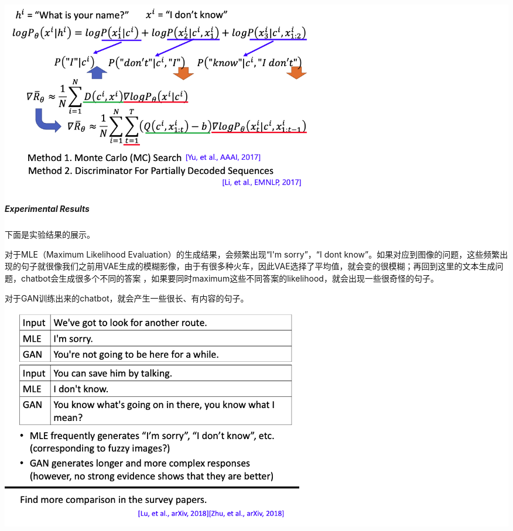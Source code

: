 <img src="../image/image-20200716170735579.png" alt="image-20200716170735579" style="zoom:67%;" />

##### **Experimental Results**

下面是实验结果的展示。

对于MLE（Maximum Likelihood Evaluation）的生成结果，会频繁出现“I'm sorry”，“I dont know”。如果对应到图像的问题，这些频繁出现的句子就很像我们之前用VAE生成的模糊影像，由于有很多种火车，因此VAE选择了平均值，就会变的很模糊；再回到这里的文本生成问题，chatbot会生成很多个不同的答案 ，如果要同时maximum这些不同答案的likelihood，就会出现一些很奇怪的句子。

对于GAN训练出来的chatbot，就会产生一些很长、有内容的句子。

<img src="../image/image-20200716172626169.png" alt="image-20200716172626169" style="zoom:67%;" />
